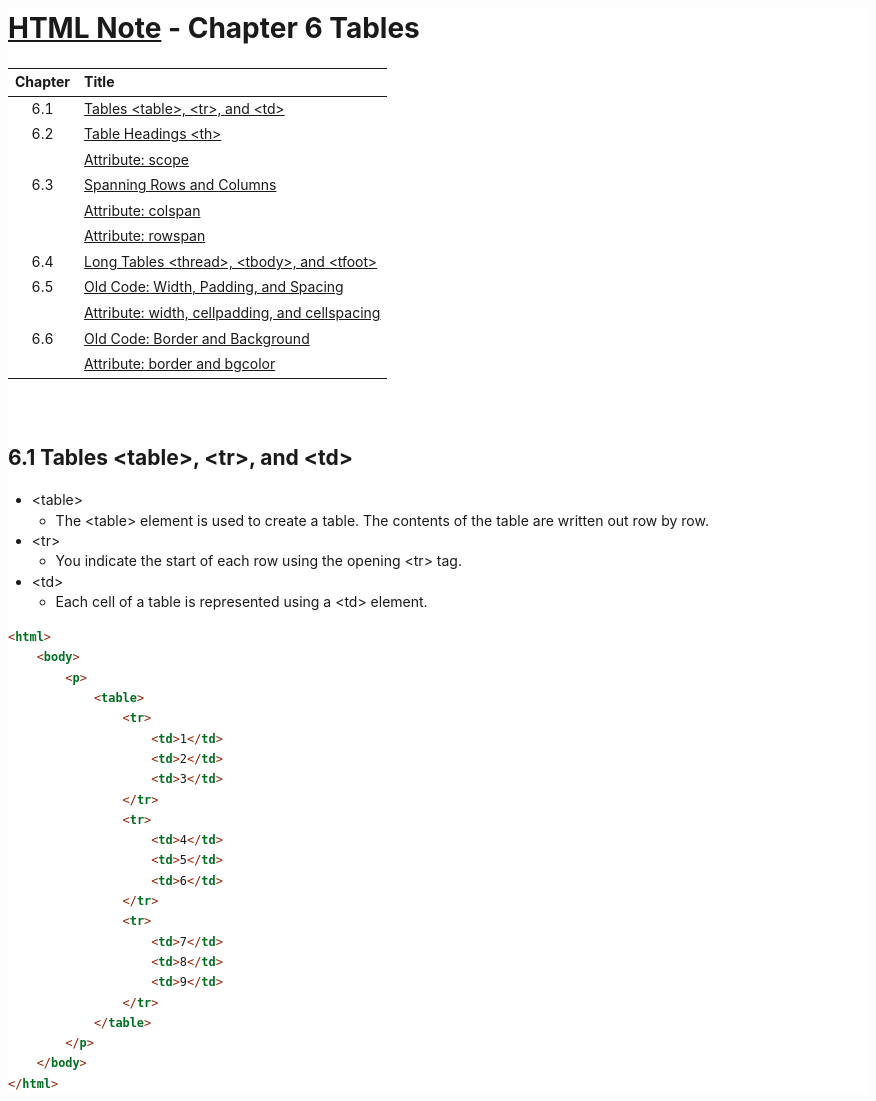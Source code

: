 # [HTML Note](../README.md) - Chapter 6 Tables
| Chapter | Title |
| :-: | :- |
| 6.1 | [Tables \<table>, \<tr>, and \<td>](#61-tables-table-tr-and-td) |
| 6.2 | [Table Headings \<th>](#62-table-headings-th) |
|  | [Attribute: scope](#attribute-scope) |
| 6.3 | [Spanning Rows and Columns](#63-spanning-rows-and-columns) |
|  | [Attribute: colspan](#attribute-colspan) |
|  | [Attribute: rowspan](#attribute-rowspan) |
| 6.4 | [Long Tables \<thread>, \<tbody>, and \<tfoot>](#64-long-tables-thread-tbody-and-tfoot) |
| 6.5 | [Old Code: Width, Padding, and Spacing](#65-old-code-width-padding-and-spacing) |
|  | [Attribute: width, cellpadding, and cellspacing](#attribute-width-cellpadding-and-cellspacing) |
| 6.6 | [Old Code: Border and Background](#66-old-code-border-and-background) |
|  | [Attribute: border and bgcolor](#attribute-border-and-bgcolor) |

<br />

## 6.1 Tables \<table>, \<tr>, and \<td>
- \<table>
    - The \<table> element is used to create a table. The contents of the table are written out row by row.
- \<tr>
    - You indicate the start of each row using the opening \<tr> tag.
- \<td>
    - Each cell of a table is represented using a \<td> element.

```html
<html>
    <body>
        <p>
            <table>
                <tr>
                    <td>1</td>
                    <td>2</td>
                    <td>3</td>
                </tr>
                <tr>
                    <td>4</td>
                    <td>5</td>
                    <td>6</td>
                </tr>
                <tr>
                    <td>7</td>
                    <td>8</td>
                    <td>9</td>
                </tr>
            </table>
        </p>
    </body>
</html>
```
